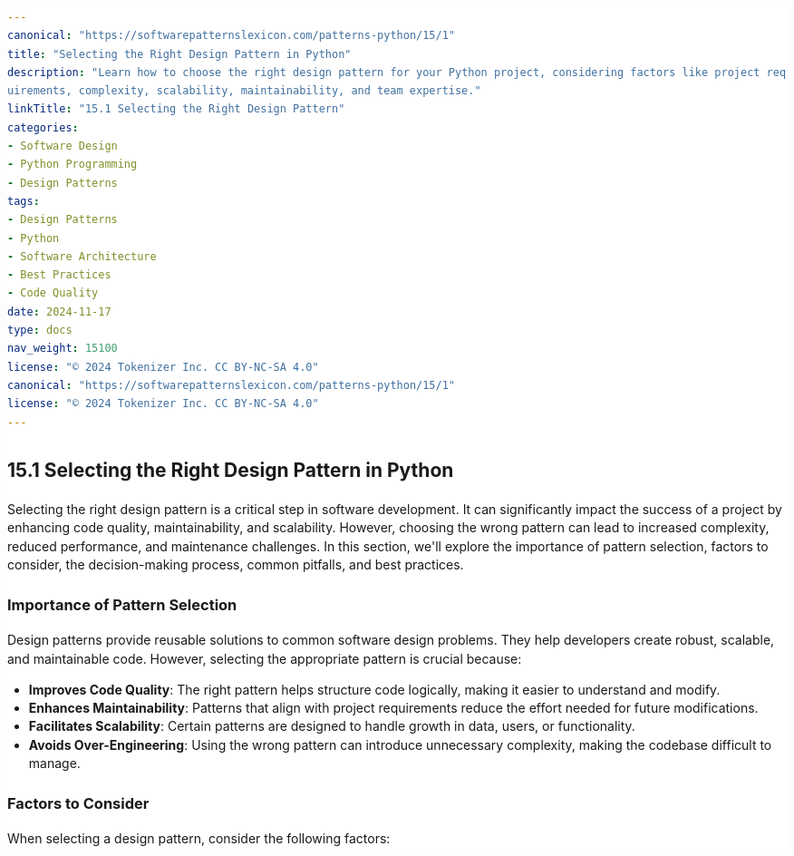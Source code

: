 ```yaml
---
canonical: "https://softwarepatternslexicon.com/patterns-python/15/1"
title: "Selecting the Right Design Pattern in Python"
description: "Learn how to choose the right design pattern for your Python project, considering factors like project requirements, complexity, scalability, maintainability, and team expertise."
linkTitle: "15.1 Selecting the Right Design Pattern"
categories:
- Software Design
- Python Programming
- Design Patterns
tags:
- Design Patterns
- Python
- Software Architecture
- Best Practices
- Code Quality
date: 2024-11-17
type: docs
nav_weight: 15100
license: "© 2024 Tokenizer Inc. CC BY-NC-SA 4.0"
canonical: "https://softwarepatternslexicon.com/patterns-python/15/1"
license: "© 2024 Tokenizer Inc. CC BY-NC-SA 4.0"
---
```


## 15.1 Selecting the Right Design Pattern in Python

Selecting the right design pattern is a critical step in software development. It can significantly impact the success of a project by enhancing code quality, maintainability, and scalability. However, choosing the wrong pattern can lead to increased complexity, reduced performance, and maintenance challenges. In this section, we'll explore the importance of pattern selection, factors to consider, the decision-making process, common pitfalls, and best practices.

### Importance of Pattern Selection

Design patterns provide reusable solutions to common software design problems. They help developers create robust, scalable, and maintainable code. However, selecting the appropriate pattern is crucial because:

- **Improves Code Quality**: The right pattern helps structure code logically, making it easier to understand and modify.
- **Enhances Maintainability**: Patterns that align with project requirements reduce the effort needed for future modifications.
- **Facilitates Scalability**: Certain patterns are designed to handle growth in data, users, or functionality.
- **Avoids Over-Engineering**: Using the wrong pattern can introduce unnecessary complexity, making the codebase difficult to manage.

### Factors to Consider

When selecting a design pattern, consider the following factors:
